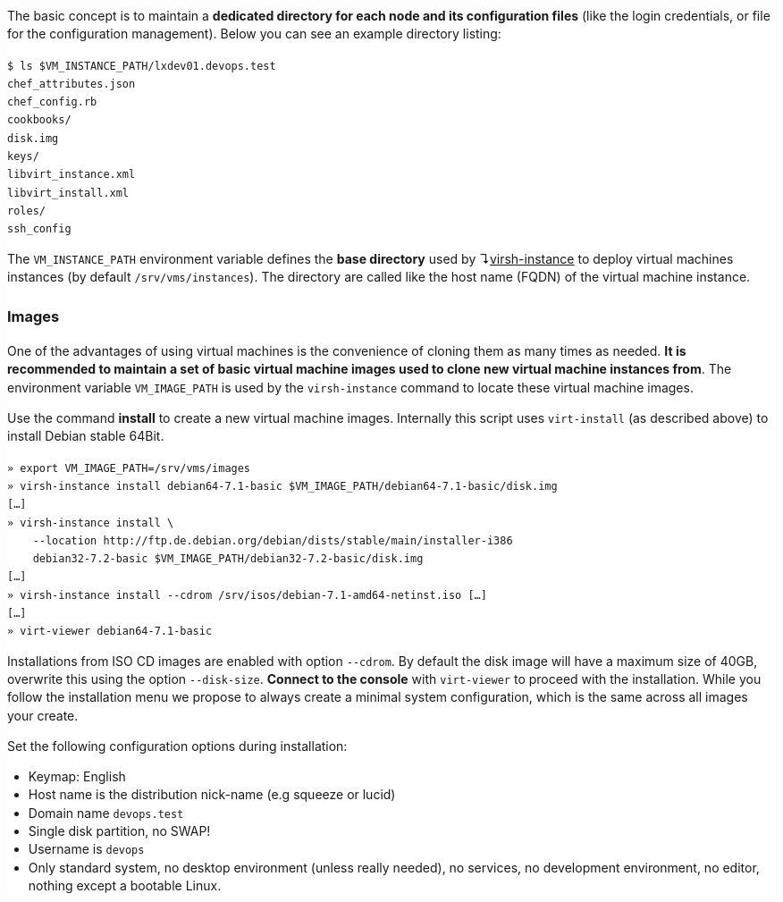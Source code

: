 The basic concept is to maintain a **dedicated directory for each node and its configuration files** (like the login credentials, or file for the configuration management). Below you can see an example directory listing:

    $ ls $VM_INSTANCE_PATH/lxdev01.devops.test
    chef_attributes.json  
    chef_config.rb  
    cookbooks/
    disk.img  
    keys/  
    libvirt_instance.xml
    libvirt_install.xml
    roles/
    ssh_config

The `VM_INSTANCE_PATH` environment variable defines the **base directory** used by ↴[virsh-instance][virsh-instance] to deploy virtual machines instances (by default `/srv/vms/instances`). The directory are called like the host name (FQDN) of the virtual machine instance. 

### Images

One of the advantages of using virtual machines is the convenience of cloning them as many times as needed. **It is recommended to maintain a set of basic virtual machine images used to clone new virtual machine instances from**. The environment variable `VM_IMAGE_PATH` is used by the `virsh-instance` command to locate these virtual machine images. 

Use the command **install** to create a new virtual machine images. Internally this script uses `virt-install` (as described above) to install Debian stable 64Bit.

    » export VM_IMAGE_PATH=/srv/vms/images
    » virsh-instance install debian64-7.1-basic $VM_IMAGE_PATH/debian64-7.1-basic/disk.img
    […]
    » virsh-instance install \
        --location http://ftp.de.debian.org/debian/dists/stable/main/installer-i386
        debian32-7.2-basic $VM_IMAGE_PATH/debian32-7.2-basic/disk.img 
    […]
    » virsh-instance install --cdrom /srv/isos/debian-7.1-amd64-netinst.iso […]
    […]
    » virt-viewer debian64-7.1-basic

Installations from ISO CD images are enabled with option `--cdrom`. By default the disk image will have a maximum size of 40GB, overwrite this using the option `--disk-size`. **Connect to the console** with `virt-viewer` to proceed with the installation. While you follow the installation menu we propose to always create a minimal system configuration, which is the same across all images your create.

Set the following configuration options during installation:

* Keymap: English
* Host name is the distribution nick-name (e.g squeeze or lucid)
* Domain name `devops.test`
* Single disk partition, no SWAP!
* Username is `devops`
* Only standard system, no desktop environment (unless really needed), no services, no development environment, no editor, nothing except a bootable Linux.


[virsh-nat-bridge]: ../bin/virsh-nat-bridge
[virsh-instance]: ../bin/virsh-instance
[virsh-config]: ../bin/virsh-config
[ssh-instance]: ../bin/ssh-instance
[ssh-exec]: ../bin/ssh-exec
[ssh-sync]: ../bin/ssh-sync
[ssh-fs]: ../bin/ssh-fs
[chef-remote]: ./bin/chef-remote
[sys]: https://github.com/GSI-HPC/sys-chef-cookbook
